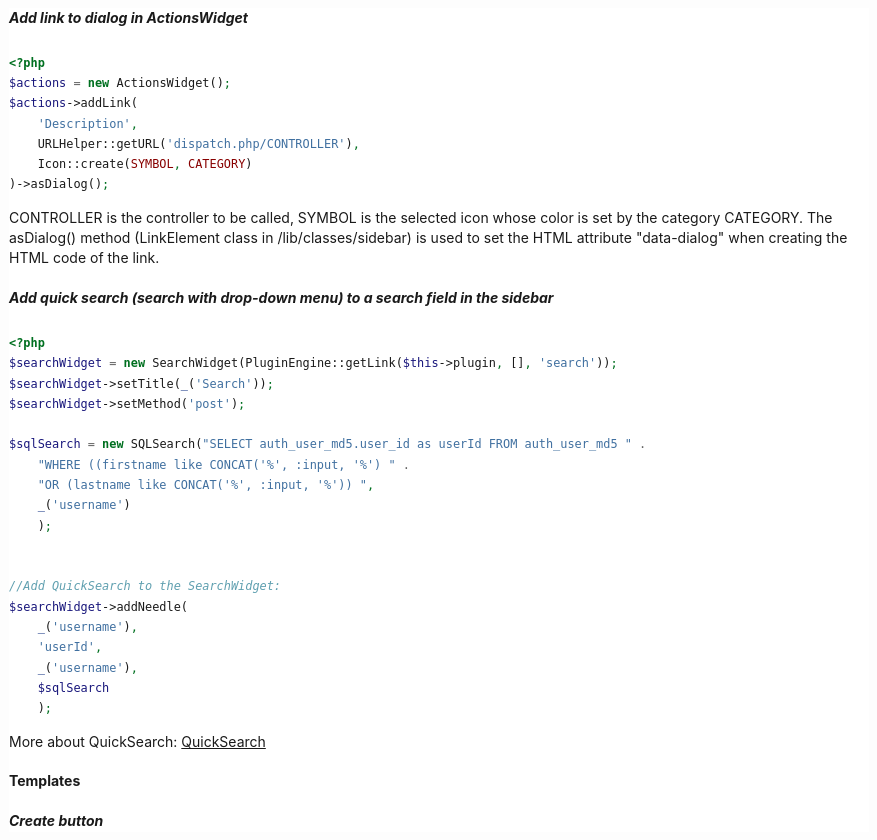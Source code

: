 



##### Add link to dialog in ActionsWidget


```php
<?php
$actions = new ActionsWidget();
$actions->addLink(
    'Description',
    URLHelper::getURL('dispatch.php/CONTROLLER'),
    Icon::create(SYMBOL, CATEGORY)
)->asDialog();
```


CONTROLLER is the controller to be called, SYMBOL is the selected icon whose color is set by the category CATEGORY. The asDialog() method (LinkElement class in /lib/classes/sidebar) is used to set the HTML attribute "data-dialog" when creating the HTML code of the link.


##### Add quick search (search with drop-down menu) to a search field in the sidebar


```php
<?php
$searchWidget = new SearchWidget(PluginEngine::getLink($this->plugin, [], 'search'));
$searchWidget->setTitle(_('Search'));
$searchWidget->setMethod('post');

$sqlSearch = new SQLSearch("SELECT auth_user_md5.user_id as userId FROM auth_user_md5 " .
    "WHERE ((firstname like CONCAT('%', :input, '%') " .
    "OR (lastname like CONCAT('%', :input, '%')) ",
    _('username')
    );


//Add QuickSearch to the SearchWidget:
$searchWidget->addNeedle(
    _('username'),
    'userId',
    _('username'),
    $sqlSearch
    );
```


More about QuickSearch: [QuickSearch](QuickSearch)




#### Templates


##### Create button
